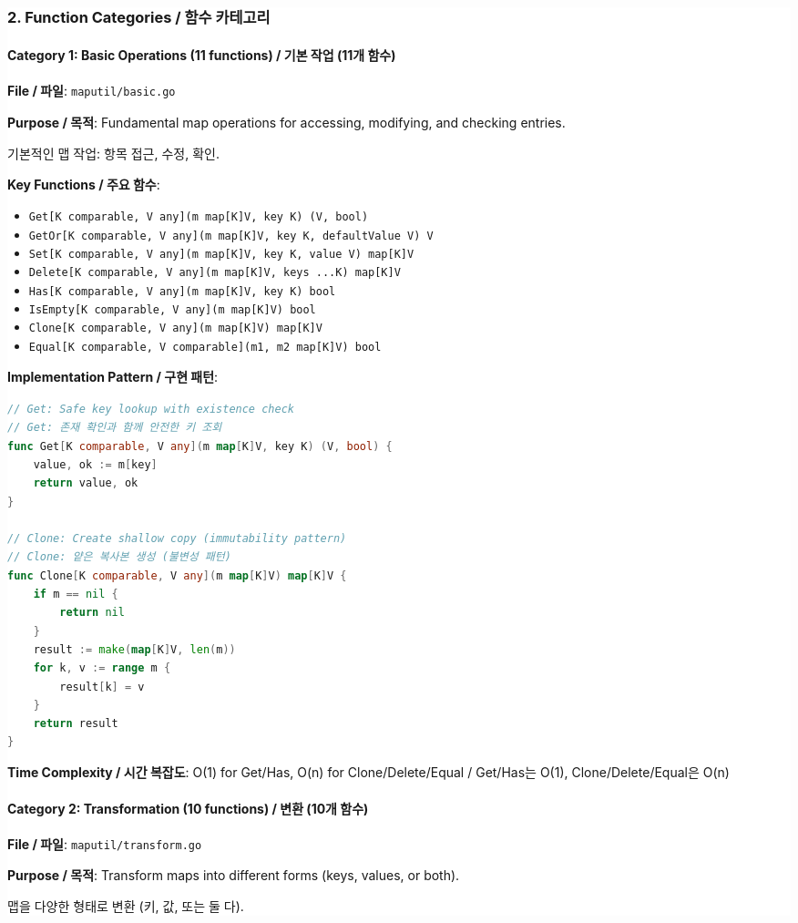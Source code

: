 ### 2. Function Categories / 함수 카테고리

#### Category 1: Basic Operations (11 functions) / 기본 작업 (11개 함수)

**File / 파일**: `maputil/basic.go`

**Purpose / 목적**: Fundamental map operations for accessing, modifying, and checking entries.

기본적인 맵 작업: 항목 접근, 수정, 확인.

**Key Functions / 주요 함수**:
- `Get[K comparable, V any](m map[K]V, key K) (V, bool)`
- `GetOr[K comparable, V any](m map[K]V, key K, defaultValue V) V`
- `Set[K comparable, V any](m map[K]V, key K, value V) map[K]V`
- `Delete[K comparable, V any](m map[K]V, keys ...K) map[K]V`
- `Has[K comparable, V any](m map[K]V, key K) bool`
- `IsEmpty[K comparable, V any](m map[K]V) bool`
- `Clone[K comparable, V any](m map[K]V) map[K]V`
- `Equal[K comparable, V comparable](m1, m2 map[K]V) bool`

**Implementation Pattern / 구현 패턴**:
```go
// Get: Safe key lookup with existence check
// Get: 존재 확인과 함께 안전한 키 조회
func Get[K comparable, V any](m map[K]V, key K) (V, bool) {
    value, ok := m[key]
    return value, ok
}

// Clone: Create shallow copy (immutability pattern)
// Clone: 얕은 복사본 생성 (불변성 패턴)
func Clone[K comparable, V any](m map[K]V) map[K]V {
    if m == nil {
        return nil
    }
    result := make(map[K]V, len(m))
    for k, v := range m {
        result[k] = v
    }
    return result
}
```

**Time Complexity / 시간 복잡도**: O(1) for Get/Has, O(n) for Clone/Delete/Equal / Get/Has는 O(1), Clone/Delete/Equal은 O(n)

#### Category 2: Transformation (10 functions) / 변환 (10개 함수)

**File / 파일**: `maputil/transform.go`

**Purpose / 목적**: Transform maps into different forms (keys, values, or both).

맵을 다양한 형태로 변환 (키, 값, 또는 둘 다).
